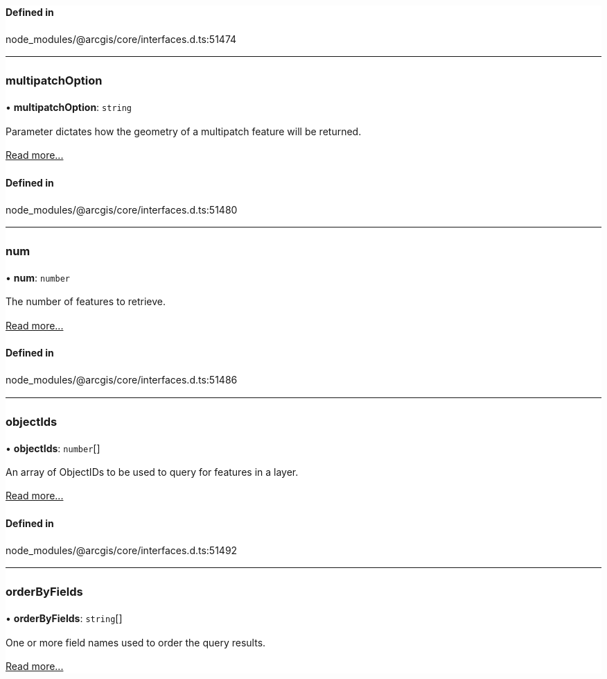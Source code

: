 #### Defined in

node_modules/@arcgis/core/interfaces.d.ts:51474

___

### multipatchOption

• **multipatchOption**: `string`

Parameter dictates how the geometry of a multipatch feature will be returned.

[Read more...](https://developers.arcgis.com/javascript/latest/api-reference/esri-rest-support-Query.html#multipatchOption)

#### Defined in

node_modules/@arcgis/core/interfaces.d.ts:51480

___

### num

• **num**: `number`

The number of features to retrieve.

[Read more...](https://developers.arcgis.com/javascript/latest/api-reference/esri-rest-support-Query.html#num)

#### Defined in

node_modules/@arcgis/core/interfaces.d.ts:51486

___

### objectIds

• **objectIds**: `number`[]

An array of ObjectIDs to be used to query for features in a layer.

[Read more...](https://developers.arcgis.com/javascript/latest/api-reference/esri-rest-support-Query.html#objectIds)

#### Defined in

node_modules/@arcgis/core/interfaces.d.ts:51492

___

### orderByFields

• **orderByFields**: `string`[]

One or more field names used to order the query results.

[Read more...](https://developers.arcgis.com/javascript/latest/api-reference/esri-rest-support-Query.html#orderByFields)
